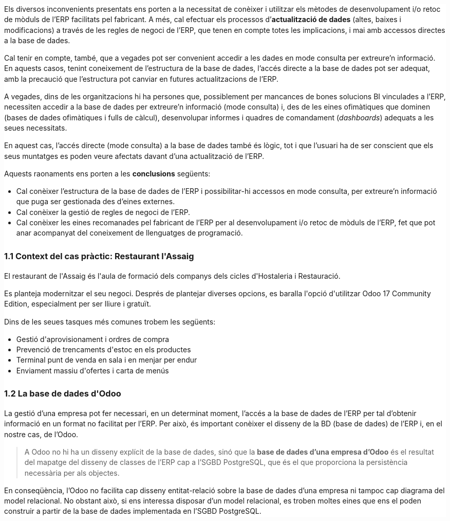 Els diversos inconvenients presentats ens porten a la necessitat de  conèixer i utilitzar els mètodes de desenvolupament i/o retoc de mòduls  de l’ERP facilitats pel fabricant. A més, cal efectuar els processos d’**actualització de dades** (altes, baixes i modificacions) a través de les regles de negoci de  l’ERP, que tenen en compte totes les implicacions, i mai amb accessos  directes a la base de dades.

Cal tenir en compte, també, que a vegades pot ser convenient accedir a  les dades en mode consulta per extreure’n informació. En aquests casos,  tenint coneixement de l’estructura de la base de dades, l’accés directe a la base de dades pot ser adequat, amb la precaució que l’estructura pot canviar en futures actualitzacions de l’ERP.

A vegades, dins de les organitzacions hi ha persones que, possiblement  per mancances de bones solucions BI vinculades a l’ERP, necessiten  accedir a la base de dades per extreure’n informació (mode consulta) i,  des de les eines ofimàtiques que dominen (bases de dades ofimàtiques i  fulls de càlcul), desenvolupar informes i quadres de comandament (*dashboards*) adequats a les seues necessitats. 

En aquest cas, l’accés directe (mode consulta) a la base de dades també  és lògic, tot i que l’usuari ha de ser conscient que els seus muntatges  es poden veure afectats davant d’una actualització de l’ERP.

Aquests raonaments ens porten a les **conclusions** següents:

-  Cal conèixer l’estructura de la base de dades de l’ERP i possibilitar-hi accessos en mode consulta, per  extreure’n informació que puga ser gestionada des d’eines externes.
-  Cal conèixer la gestió de regles de negoci de l’ERP.
-  Cal conèixer les eines recomanades  pel fabricant de l’ERP per al desenvolupament i/o retoc de mòduls de  l’ERP, fet que pot anar acompanyat del coneixement de llenguatges de  programació.

### 1.1 Context del cas pràctic: Restaurant l'Assaig
El restaurant de l'Assaig és l'aula de formació dels companys dels cicles d'Hostaleria i Restauració. 

Es planteja modernitzar el seu negoci. Després de plantejar diverses opcions, es baralla l'opció d'utilitzar Odoo 17 Community Edition, especialment per ser lliure i gratuït. 

Dins de les seues tasques més comunes trobem les següents:

- Gestió d'aprovisionament i ordres de compra
- Prevenció de trencaments d'estoc en els productes
- Terminal punt de venda en sala i en menjar per endur
- Enviament massiu d'ofertes i carta de menús

### 1.2 La base de dades d'Odoo

La gestió d’una empresa pot fer necessari, en un determinat moment, l’accés a la base de dades de l’ERP per tal d’obtenir informació en un format no facilitat per l’ERP. Per això, és important conèixer el disseny de la BD (base de dades) de l’ERP i, en el nostre cas, de l’Odoo.

> A Odoo no hi ha un disseny explícit de la base de dades, sinó que la **base de dades d’una empresa d’Odoo** és el resultat del mapatge del disseny de classes de l’ERP cap a l’SGBD PostgreSQL, que és el que proporciona la persistència necessària per  als objectes.

En conseqüència, l’Odoo no facilita cap disseny entitat-relació sobre la  base de dades d’una empresa ni tampoc cap diagrama del model relacional. No obstant això, si ens interessa disposar d’un model relacional, es  troben moltes eines que ens el poden construir a partir de la base de  dades implementada en l’SGBD PostgreSQL.
